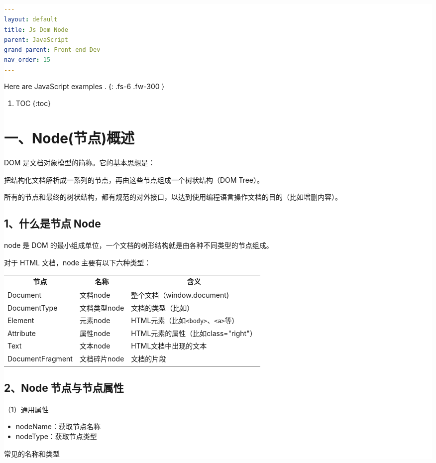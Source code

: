 ```yaml
---
layout: default
title: Js Dom Node
parent: JavaScript
grand_parent: Front-end Dev
nav_order: 15
---
```


 Here are JavaScript examples .
{: .fs-6 .fw-300 }

1. TOC
{:toc}


# 一、Node(节点)概述

DOM 是文档对象模型的简称。它的基本思想是：

把结构化文档解析成一系列的节点，再由这些节点组成一个树状结构（DOM Tree）。

所有的节点和最终的树状结构，都有规范的对外接口，以达到使用编程语言操作文档的目的（比如增删内容）。


## 1、什么是节点 Node

node 是 DOM 的最小组成单位，一个文档的树形结构就是由各种不同类型的节点组成。

对于 HTML 文档，node 主要有以下六种类型：

| 节点 | 名称 | 含义 |
|------|-----|-----|
| Document | 文档node | 整个文档（window.document) |
| DocumentType | 文档类型node | 文档的类型（比如<!DOCTYPE htmI>）| 
| Element  | 元素node  |  HTML元素（比如`<body>`、`<a>`等)| 
| Attribute | 属性node |  HTML元素的属性（比如class="right"）| 
| Text | 文本node | HTML文档中出现的文本 | 
|  DocumentFragment | 文档碎片node | 文档的片段 | 


## 2、Node 节点与节点属性

（1）通用属性

- nodeName：获取节点名称
- nodeType：获取节点类型

常见的名称和类型
